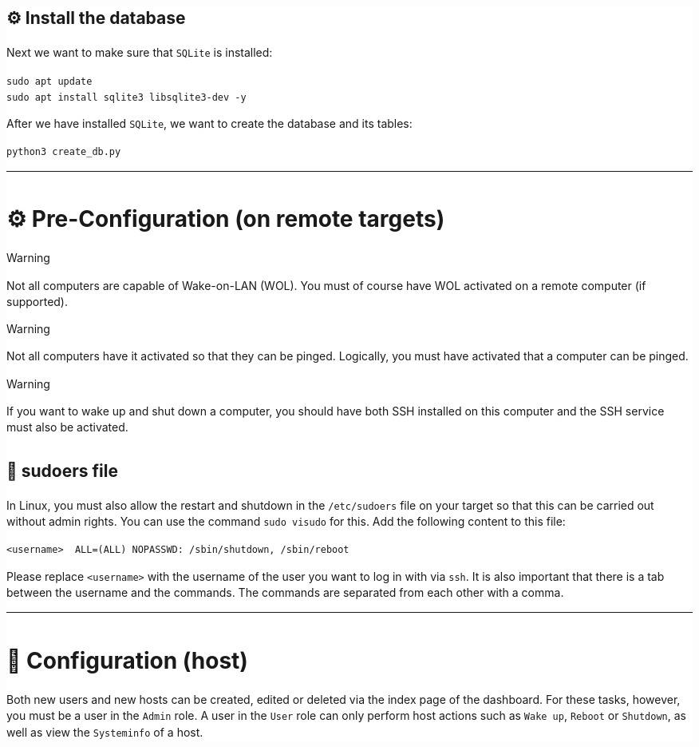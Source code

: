 ## ⚙️ Install the database

Next we want to make sure that `SQLite` is installed:

```
sudo apt update
sudo apt install sqlite3 libsqlite3-dev -y
```

After we have installed `SQLite`, we want to create the database and its tables:

```
python3 create_db.py
```

---

# ⚙️ Pre-Configuration (on remote targets)

> [!WARNING]  
> Not all computers are capable of Wake-on-LAN (WOL). You must of course have WOL activated on a remote computer (if supported).

> [!WARNING]  
> Not all computers have it activated so that they can be pinged. Logically, you must have activated that a computer can be pinged.

> [!WARNING]  
> If you want to wake up and shut down a computer, you should have both SSH installed on this computer and the SSH service must also be activated.

## 🔐 sudoers file

In Linux, you must also allow the restart and shutdown in the `/etc/sudoers` file on your target so that this can be carried out without admin rights. You can use the command `sudo visudo` for this. Add the following content to this file:

```
<username>  ALL=(ALL) NOPASSWD: /sbin/shutdown, /sbin/reboot
```

Please replace `<username>` with the username of the user you want to log in with via `ssh`. It is also important that there is a tab between the username and the commands. The commands are separated from each other with a comma.

---

# 🧾 Configuration (host)

Both new users and new hosts can be created, edited or deleted via the index page of the dashboard. For these tasks, however, you must be a user in the `Admin` role. A user in the `User` role can only perform host actions such as `Wake up`, `Reboot` or `Shutdown`, as well as view the `Systeminfo` of a host.
